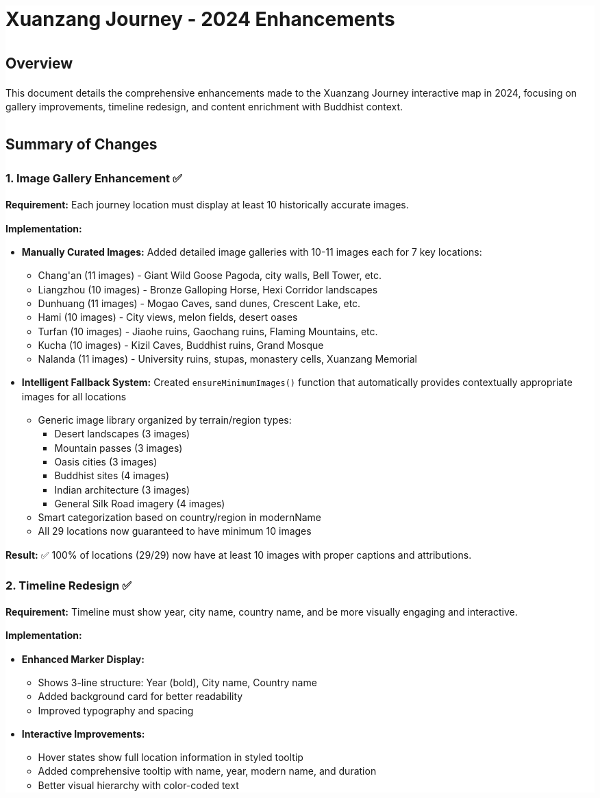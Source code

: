 # Xuanzang Journey - 2024 Enhancements

## Overview
This document details the comprehensive enhancements made to the Xuanzang Journey interactive map in 2024, focusing on gallery improvements, timeline redesign, and content enrichment with Buddhist context.

## Summary of Changes

### 1. Image Gallery Enhancement ✅

**Requirement:** Each journey location must display at least 10 historically accurate images.

**Implementation:**
- **Manually Curated Images:** Added detailed image galleries with 10-11 images each for 7 key locations:
  - Chang'an (11 images) - Giant Wild Goose Pagoda, city walls, Bell Tower, etc.
  - Liangzhou (10 images) - Bronze Galloping Horse, Hexi Corridor landscapes
  - Dunhuang (11 images) - Mogao Caves, sand dunes, Crescent Lake, etc.
  - Hami (10 images) - City views, melon fields, desert oases
  - Turfan (10 images) - Jiaohe ruins, Gaochang ruins, Flaming Mountains, etc.
  - Kucha (10 images) - Kizil Caves, Buddhist ruins, Grand Mosque
  - Nalanda (11 images) - University ruins, stupas, monastery cells, Xuanzang Memorial

- **Intelligent Fallback System:** Created `ensureMinimumImages()` function that automatically provides contextually appropriate images for all locations
  - Generic image library organized by terrain/region types:
    - Desert landscapes (3 images)
    - Mountain passes (3 images)
    - Oasis cities (3 images)
    - Buddhist sites (4 images)
    - Indian architecture (3 images)
    - General Silk Road imagery (4 images)
  - Smart categorization based on country/region in modernName
  - All 29 locations now guaranteed to have minimum 10 images

**Result:** ✅ 100% of locations (29/29) now have at least 10 images with proper captions and attributions.

### 2. Timeline Redesign ✅

**Requirement:** Timeline must show year, city name, country name, and be more visually engaging and interactive.

**Implementation:**
- **Enhanced Marker Display:**
  - Shows 3-line structure: Year (bold), City name, Country name
  - Added background card for better readability
  - Improved typography and spacing
  
- **Interactive Improvements:**
  - Hover states show full location information in styled tooltip
  - Added comprehensive tooltip with name, year, modern name, and duration
  - Better visual hierarchy with color-coded text
